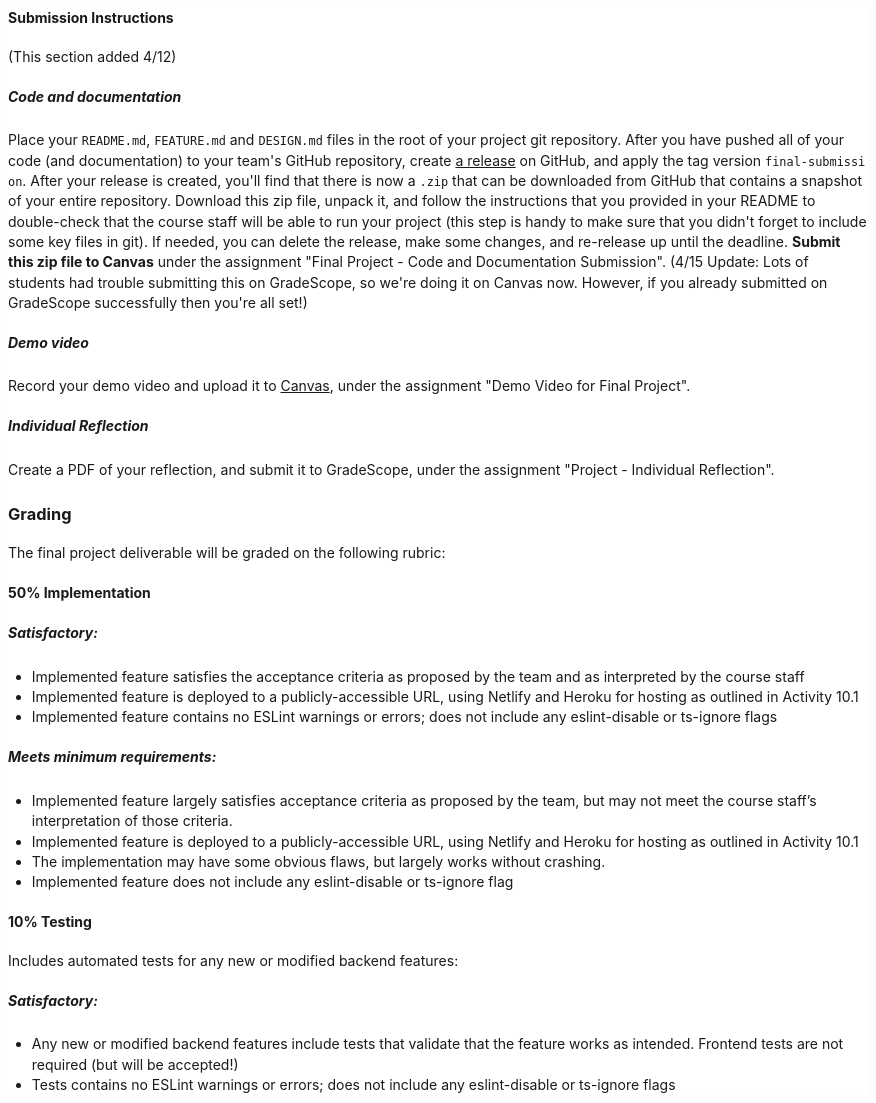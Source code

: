 #### Submission Instructions
(This section added 4/12)
##### Code and documentation
Place your `README.md`, `FEATURE.md` and `DESIGN.md` files in the root of your project git repository. After you have pushed all of your code (and documentation) to your team's GitHub repository, create [a release](https://docs.github.com/en/free-pro-team@latest/github/administering-a-repository/managing-releases-in-a-repository) on GitHub, and apply the tag version `final-submission`. After your release is created, you'll find that there is now a `.zip` that can be downloaded from GitHub that contains a snapshot of your entire repository. Download this zip file, unpack it, and follow the instructions that you provided in your README to double-check that the course staff will be able to run your project (this step is handy to make sure that you didn't forget to include some key files in git). If needed, you can delete the release, make some changes, and re-release up until the deadline. **Submit this zip file to Canvas** under the assignment "Final Project - Code and Documentation Submission". (4/15 Update: Lots of students had trouble submitting this on GradeScope, so we're doing it on Canvas now. However, if you already submitted on GradeScope successfully then you're all set!)

##### Demo video
Record your demo video and upload it to [Canvas](https://northeastern.instructure.com/courses/60188/assignments/870889), under the assignment "Demo Video for Final Project".

##### Individual Reflection
Create a PDF of your reflection, and submit it to GradeScope, under the assignment "Project - Individual Reflection".

### Grading
The final project deliverable will be graded on the following rubric:

#### 50% Implementation

##### Satisfactory:
* Implemented feature satisfies the acceptance criteria as proposed by the team and as interpreted by the course staff
* Implemented feature is deployed to a publicly-accessible URL, using Netlify and Heroku for hosting as outlined in Activity 10.1
* Implemented feature contains no ESLint warnings or errors; does not include any eslint-disable or ts-ignore flags

##### Meets minimum requirements:
* Implemented feature largely satisfies acceptance criteria as proposed by the team, but may not meet the course staff’s interpretation of those criteria.
* Implemented feature is deployed to a publicly-accessible URL, using Netlify and Heroku for hosting as outlined in Activity 10.1
* The implementation may have some obvious flaws, but largely works without crashing.
* Implemented feature does not include any eslint-disable or ts-ignore flag

#### 10% Testing
Includes automated tests for any new or modified backend features:

##### Satisfactory:
* Any new or modified backend features include tests that validate that the feature works as intended. Frontend tests are not required (but will be accepted!)
* Tests contains no ESLint warnings or errors; does not include any eslint-disable or ts-ignore flags
